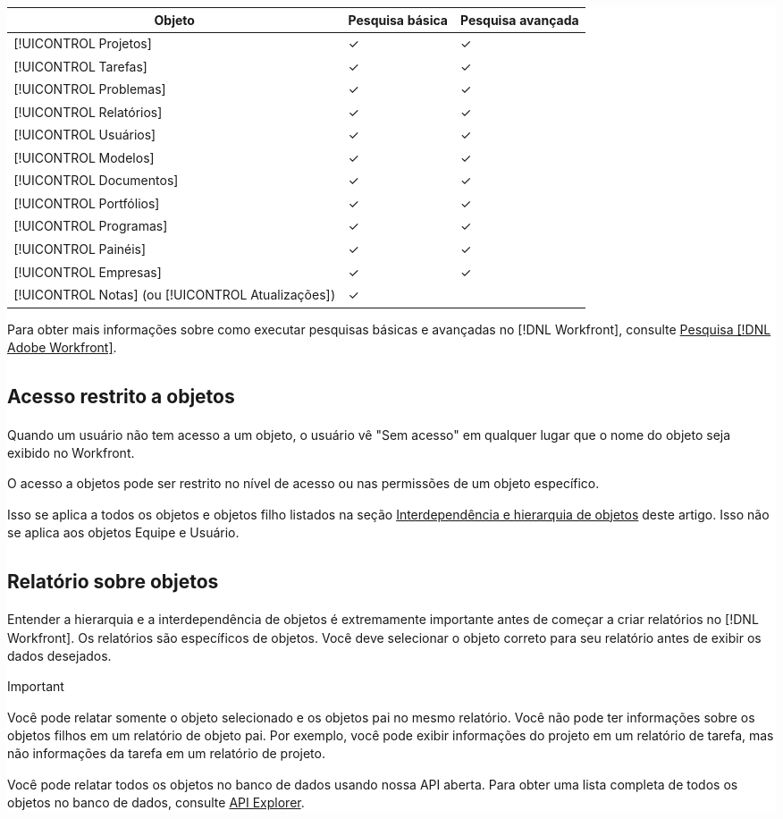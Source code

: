 | **Objeto** | **Pesquisa básica** | **Pesquisa avançada** |
|---|---|---|
| [!UICONTROL Projetos] | ✓ | ✓ |
| [!UICONTROL Tarefas] | ✓ | ✓ |
| [!UICONTROL Problemas] | ✓ | ✓ |
| [!UICONTROL Relatórios] | ✓ | ✓ |
| [!UICONTROL Usuários] | ✓ | ✓ |
| [!UICONTROL Modelos] | ✓ | ✓ |
| [!UICONTROL Documentos] | ✓ | ✓ |
| [!UICONTROL Portfólios] | ✓ | ✓ |
| [!UICONTROL Programas] | ✓ | ✓ |
| [!UICONTROL Painéis] | ✓ | ✓ |
| [!UICONTROL Empresas] | ✓ | ✓ |
| [!UICONTROL Notas] (ou [!UICONTROL Atualizações]) | ✓ |  |

Para obter mais informações sobre como executar pesquisas básicas e avançadas no [!DNL Workfront], consulte [Pesquisa [!DNL Adobe Workfront]](../../../workfront-basics/navigate-workfront/search/search-workfront.md).


## Acesso restrito a objetos

Quando um usuário não tem acesso a um objeto, o usuário vê &quot;Sem acesso&quot; em qualquer lugar que o nome do objeto seja exibido no Workfront.

O acesso a objetos pode ser restrito no nível de acesso ou nas permissões de um objeto específico.

Isso se aplica a todos os objetos e objetos filho listados na seção [Interdependência e hierarquia de objetos](#interdependency-and-hierarchy-of-objects) deste artigo. Isso não se aplica aos objetos Equipe e Usuário.

## Relatório sobre objetos

Entender a hierarquia e a interdependência de objetos é extremamente importante antes de começar a criar relatórios no [!DNL Workfront]. Os relatórios são específicos de objetos. Você deve selecionar o objeto correto para seu relatório antes de exibir os dados desejados.

>[!IMPORTANT]
>
>Você pode relatar somente o objeto selecionado e os objetos pai no mesmo relatório. Você não pode ter informações sobre os objetos filhos em um relatório de objeto pai. Por exemplo, você pode exibir informações do projeto em um relatório de tarefa, mas não informações da tarefa em um relatório de projeto.

Você pode relatar todos os objetos no banco de dados usando nossa API aberta. Para obter uma lista completa de todos os objetos no banco de dados, consulte [API Explorer](../../../wf-api/general/api-explorer.md).

